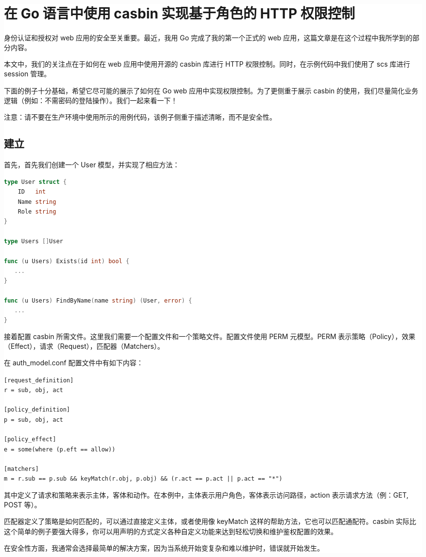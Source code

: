 # 在 Go 语言中使用 casbin 实现基于角色的 HTTP 权限控制

身份认证和授权对 web 应用的安全至关重要。最近，我用 Go 完成了我的第一个正式的 web 应用，这篇文章是在这个过程中我所学到的部分内容。

本文中，我们的关注点在于如何在 web 应用中使用开源的 casbin 库进行 HTTP 权限控制。同时，在示例代码中我们使用了 scs 库进行 session 管理。

下面的例子十分基础，希望它尽可能的展示了如何在 Go web 应用中实现权限控制。为了更侧重于展示 casbin 的使用，我们尽量简化业务逻辑（例如：不需密码的登陆操作）。我们一起来看一下！

注意：请不要在生产环境中使用所示的用例代码，该例子侧重于描述清晰，而不是安全性。

## 建立

首先，首先我们创建一个 User 模型，并实现了相应方法：
```	go
type User struct {
	ID   int
	Name string
	Role string
}

type Users []User

func (u Users) Exists(id int) bool {
   ...
}

func (u Users) FindByName(name string) (User, error) {
   ...
}
```	

接着配置 casbin 所需文件。这里我们需要一个配置文件和一个策略文件。配置文件使用 PERM 元模型。PERM 表示策略（Policy），效果（Effect），请求（Request），匹配器（Matchers）。

在 auth_model.conf 配置文件中有如下内容：
```
[request_definition]
r = sub, obj, act

[policy_definition]
p = sub, obj, act

[policy_effect]
e = some(where (p.eft == allow))

[matchers]
m = r.sub == p.sub && keyMatch(r.obj, p.obj) && (r.act == p.act || p.act == "*")
```
其中定义了请求和策略来表示主体，客体和动作。在本例中，主体表示用户角色，客体表示访问路径，action 表示请求方法（例：GET, POST 等）。

匹配器定义了策略是如何匹配的，可以通过直接定义主体，或者使用像 keyMatch 这样的帮助方法，它也可以匹配通配符。casbin 实际比这个简单的例子要强大得多，你可以用声明的方式定义各种自定义功能来达到轻松切换和维护鉴权配置的效果。

在安全性方面，我通常会选择最简单的解决方案，因为当系统开始变复杂和难以维护时，错误就开始发生。
